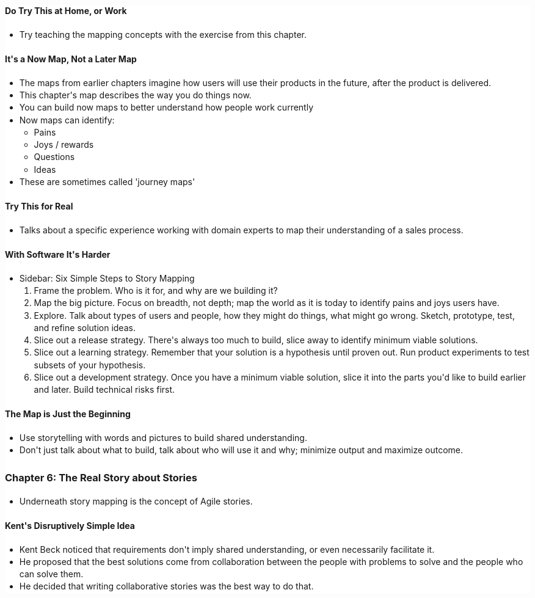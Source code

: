 #### Do Try This at Home, or Work

* Try teaching the mapping concepts with the exercise from this chapter.

#### It's a Now Map, Not a Later Map

* The maps from earlier chapters imagine how users will use their products in the future, after the product is delivered.
* This chapter's map describes the way you do things now.
* You can build now maps to better understand how people work currently
* Now maps can identify:
    * Pains
    * Joys / rewards
    * Questions
    * Ideas
* These are sometimes called 'journey maps'

#### Try This for Real

* Talks about a specific experience working with domain experts to map their understanding of a sales process.

#### With Software It's Harder

* Sidebar: Six Simple Steps to Story Mapping
    1. Frame the problem. Who is it for, and why are we building it?
    1. Map the big picture. Focus on breadth, not depth; map the world as it is today to identify pains and joys users have.
    1. Explore. Talk about types of users and people, how they might do things, what might go wrong. Sketch, prototype, test, and refine solution ideas.
    1. Slice out a release strategy. There's always too much to build, slice away to identify minimum viable solutions.
    1. Slice out a learning strategy. Remember that your solution is a hypothesis until proven out. Run product experiments to test subsets of your hypothesis.
    1. Slice out a development strategy. Once you have a minimum viable solution, slice it into the parts you'd like to build earlier and later. Build technical risks first.

#### The Map is Just the Beginning

* Use storytelling with words and pictures to build shared understanding.
* Don't just talk about what to build, talk about who will use it and why; minimize output and maximize outcome.

### Chapter 6: The Real Story about Stories

* Underneath story mapping is the concept of Agile stories.

#### Kent's Disruptively Simple Idea

* Kent Beck noticed that requirements don't imply shared understanding, or even necessarily facilitate it.
* He proposed that the best solutions come from collaboration between the people with problems to solve and the people who can solve them.
* He decided that writing collaborative stories was the best way to do that.
